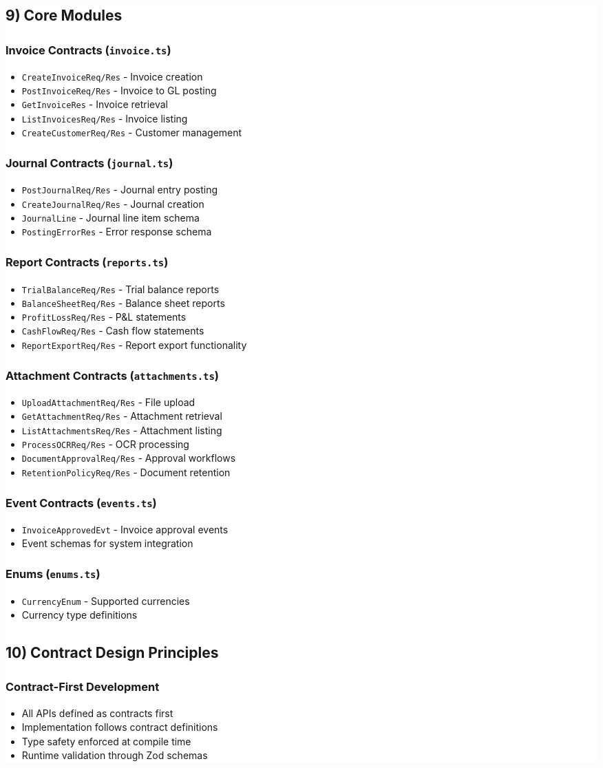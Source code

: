 ## 9) Core Modules

### **Invoice Contracts (`invoice.ts`)**

- `CreateInvoiceReq/Res` - Invoice creation
- `PostInvoiceReq/Res` - Invoice to GL posting
- `GetInvoiceRes` - Invoice retrieval
- `ListInvoicesReq/Res` - Invoice listing
- `CreateCustomerReq/Res` - Customer management

### **Journal Contracts (`journal.ts`)**

- `PostJournalReq/Res` - Journal entry posting
- `CreateJournalReq/Res` - Journal creation
- `JournalLine` - Journal line item schema
- `PostingErrorRes` - Error response schema

### **Report Contracts (`reports.ts`)**

- `TrialBalanceReq/Res` - Trial balance reports
- `BalanceSheetReq/Res` - Balance sheet reports
- `ProfitLossReq/Res` - P&L statements
- `CashFlowReq/Res` - Cash flow statements
- `ReportExportReq/Res` - Report export functionality

### **Attachment Contracts (`attachments.ts`)**

- `UploadAttachmentReq/Res` - File upload
- `GetAttachmentReq/Res` - Attachment retrieval
- `ListAttachmentsReq/Res` - Attachment listing
- `ProcessOCRReq/Res` - OCR processing
- `DocumentApprovalReq/Res` - Approval workflows
- `RetentionPolicyReq/Res` - Document retention

### **Event Contracts (`events.ts`)**

- `InvoiceApprovedEvt` - Invoice approval events
- Event schemas for system integration

### **Enums (`enums.ts`)**

- `CurrencyEnum` - Supported currencies
- Currency type definitions

## 10) Contract Design Principles

### **Contract-First Development**

- All APIs defined as contracts first
- Implementation follows contract definitions
- Type safety enforced at compile time
- Runtime validation through Zod schemas
